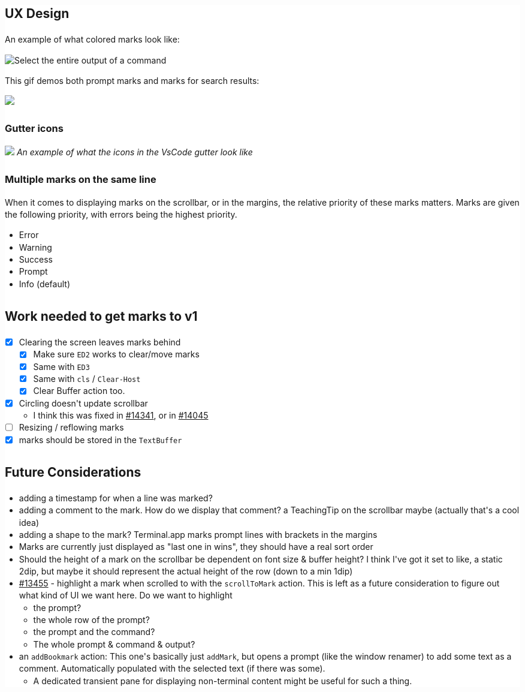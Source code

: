 ## UX Design

An example of what colored marks look like:

![Select the entire output of a command](https://user-images.githubusercontent.com/18356694/207696859-a227abe2-ccd4-4b81-8a2c-8a22219cd0dd.gif)

This gif demos both prompt marks and marks for search results:

![](https://user-images.githubusercontent.com/18356694/191330278-3f6bc207-1bd5-4ebd-bb0e-1f84b0170f49.gif)


### Gutter icons

![](vscode-shell-integration-gutter-mark.png)
_An example of what the icons in the VsCode gutter look like_

### Multiple marks on the same line

When it comes to displaying marks on the scrollbar, or in the margins, the
relative priority of these marks matters. Marks are given the following
priority, with errors being the highest priority.
* Error
* Warning
* Success
* Prompt
* Info (default)

## Work needed to get marks to v1

* [x] Clearing the screen leaves marks behind
  * [x] Make sure `ED2` works to clear/move marks
  * [x] Same with `ED3`
  * [x] Same with `cls` / `Clear-Host`
  * [x] Clear Buffer action too.
* [X] Circling doesn't update scrollbar
  * I think this was fixed in [#14341], or in [#14045]
* [ ] Resizing / reflowing marks
* [x] marks should be stored in the `TextBuffer`

## Future Considerations
* adding a timestamp for when a line was marked?
* adding a comment to the mark. How do we display that comment? a TeachingTip on
  the scrollbar maybe (actually that's a cool idea)
* adding a shape to the mark? Terminal.app marks prompt lines with brackets in
  the margins
* Marks are currently just displayed as "last one in wins", they should have a
  real sort order
* Should the height of a mark on the scrollbar be dependent on font size &
  buffer height? I think I've got it set to like, a static 2dip, but maybe it
  should represent the actual height of the row (down to a min 1dip)
* [#13455] - highlight a mark when scrolled to with the `scrollToMark` action.
  This is left as a future consideration to figure out what kind of UI we want
  here. Do we want to highlight
  - the prompt?
  - the whole row of the prompt?
  - the prompt and the command?
  - The whole prompt & command & output?
* an `addBookmark` action: This one's basically just `addMark`, but opens a prompt
  (like the window renamer) to add some text as a comment. Automatically
  populated with the selected text (if there was some).
  - A dedicated transient pane for displaying non-terminal content might be
    useful for such a thing.

[#1527]: https://github.com/microsoft/terminal/issues/1527
[#12948]: https://github.com/microsoft/terminal/issues/12948
[#1527]: https://github.com/microsoft/terminal/issues/1527
[#6232]: https://github.com/microsoft/terminal/issues/6232
[#2226]: https://github.com/microsoft/terminal/issues/2226
[#12948]: https://github.com/microsoft/terminal/issues/12948
[#13163]: https://github.com/microsoft/terminal/issues/13163
[#12948]: https://github.com/microsoft/terminal/issues/12948
[#12948]: https://github.com/microsoft/terminal/issues/12948
[#12948]: https://github.com/microsoft/terminal/issues/12948
[#13455]: https://github.com/microsoft/terminal/issues/13455
[#13449]: https://github.com/microsoft/terminal/issues/13449
[#12948]: https://github.com/microsoft/terminal/issues/12948
[#12948]: https://github.com/microsoft/terminal/issues/12948
[#4588]: https://github.com/microsoft/terminal/issues/4588
[#5804]: https://github.com/microsoft/terminal/issues/5804
[#12948]: https://github.com/microsoft/terminal/issues/12948
[#12948]: https://github.com/microsoft/terminal/issues/12948
[#13455]: https://github.com/microsoft/terminal/issues/13455
[#5916]: https://github.com/microsoft/terminal/issues/5916
[#12366]: https://github.com/microsoft/terminal/issues/12366
[#9583]: https://github.com/microsoft/terminal/issues/9583
[#7561]: https://github.com/microsoft/terminal/issues/7561
[#3920]: https://github.com/microsoft/terminal/issues/3920
[#13455]: https://github.com/microsoft/terminal/issues/13455
[#13449]: https://github.com/microsoft/terminal/issues/13449
[#4588]: https://github.com/microsoft/terminal/issues/4588
[#14341]: https://github.com/microsoft/terminal/issues/14341
[#14045]: https://github.com/microsoft/terminal/issues/14045
[#14754]: https://github.com/microsoft/terminal/issues/14754
[#14341]: https://github.com/microsoft/terminal/issues/14341
[VsCode's extension to the FTCS sequences]: https://code.visualstudio.com/docs/terminal/shell-integration#_vs-code-custom-sequences-osc-633-st
[other proposals]: https://gitlab.freedesktop.org/terminal-wg/specifications/-/merge_requests/6#f6de1e5703f5806d0821d92b0274e895c4b6d850